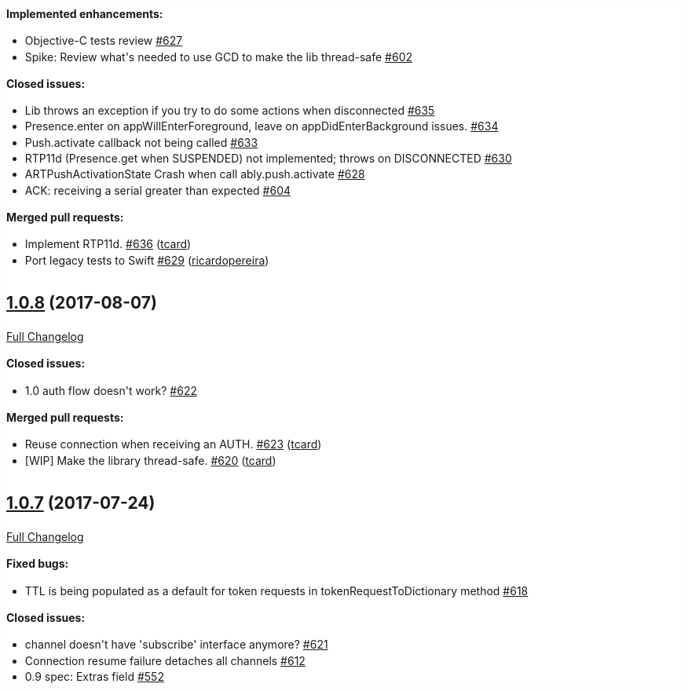 **Implemented enhancements:**

- Objective-C tests review [\#627](https://github.com/ably/ably-ios/issues/627)
- Spike: Review what's needed to use GCD to make the lib thread-safe [\#602](https://github.com/ably/ably-ios/issues/602)

**Closed issues:**

- Lib throws an exception if you try to do some actions when disconnected [\#635](https://github.com/ably/ably-ios/issues/635)
- Presence.enter on appWillEnterForeground, leave on appDidEnterBackground issues. [\#634](https://github.com/ably/ably-ios/issues/634)
- Push.activate callback not being called [\#633](https://github.com/ably/ably-ios/issues/633)
- RTP11d \(Presence.get when SUSPENDED\) not implemented; throws on DISCONNECTED [\#630](https://github.com/ably/ably-ios/issues/630)
- ARTPushActivationState Crash when call ably.push.activate [\#628](https://github.com/ably/ably-ios/issues/628)
- ACK: receiving a serial greater than expected [\#604](https://github.com/ably/ably-ios/issues/604)

**Merged pull requests:**

- Implement RTP11d. [\#636](https://github.com/ably/ably-ios/pull/636) ([tcard](https://github.com/tcard))
- Port legacy tests to Swift [\#629](https://github.com/ably/ably-ios/pull/629) ([ricardopereira](https://github.com/ricardopereira))

## [1.0.8](https://github.com/ably/ably-ios/tree/1.0.8) (2017-08-07)
[Full Changelog](https://github.com/ably/ably-ios/compare/1.0.7...1.0.8)

**Closed issues:**

- 1.0 auth flow doesn't work? [\#622](https://github.com/ably/ably-ios/issues/622)

**Merged pull requests:**

- Reuse connection when receiving an AUTH. [\#623](https://github.com/ably/ably-ios/pull/623) ([tcard](https://github.com/tcard))
- \[WIP\] Make the library thread-safe. [\#620](https://github.com/ably/ably-ios/pull/620) ([tcard](https://github.com/tcard))

## [1.0.7](https://github.com/ably/ably-ios/tree/1.0.7) (2017-07-24)
[Full Changelog](https://github.com/ably/ably-ios/compare/1.0.6...1.0.7)

**Fixed bugs:**

- TTL is being populated as a default for token requests in tokenRequestToDictionary method [\#618](https://github.com/ably/ably-ios/issues/618)

**Closed issues:**

- channel doesn't have 'subscribe' interface anymore? [\#621](https://github.com/ably/ably-ios/issues/621)
- Connection resume failure detaches all channels [\#612](https://github.com/ably/ably-ios/issues/612)
- 0.9 spec: Extras field [\#552](https://github.com/ably/ably-ios/issues/552)
